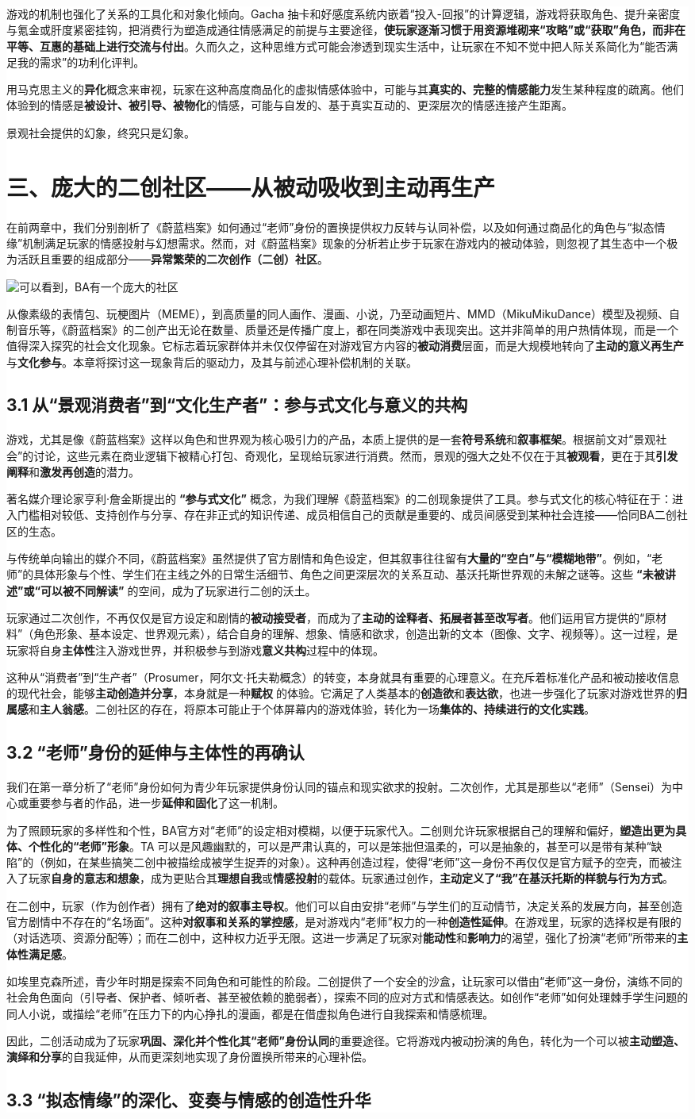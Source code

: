 游戏的机制也强化了关系的工具化和对象化倾向。Gacha 抽卡和好感度系统内嵌着“投入-回报”的计算逻辑，游戏将获取角色、提升亲密度与氪金或肝度紧密挂钩，把消费行为塑造成通往情感满足的前提与主要途径，**使玩家逐渐习惯于用资源堆砌来“攻略”或“获取”角色，而非在平等、互惠的基础上进行交流与付出**。久而久之，这种思维方式可能会渗透到现实生活中，让玩家在不知不觉中把人际关系简化为“能否满足我的需求”的功利化评判。

用马克思主义的**异化**概念来审视，玩家在这种高度商品化的虚拟情感体验中，可能与其**真实的、完整的情感能力**发生某种程度的疏离。他们体验到的情感是**被设计、被引导、被物化**的情感，可能与自发的、基于真实互动的、更深层次的情感连接产生距离。

景观社会提供的幻象，终究只是幻象。

# 三、庞大的二创社区——从被动吸收到主动再生产
在前两章中，我们分别剖析了《蔚蓝档案》如何通过“老师”身份的置换提供权力反转与认同补偿，以及如何通过商品化的角色与“拟态情缘”机制满足玩家的情感投射与幻想需求。然而，对《蔚蓝档案》现象的分析若止步于玩家在游戏内的被动体验，则忽视了其生态中一个极为活跃且重要的组成部分——**异常繁荣的二次创作（二创）社区**。

![可以看到，BA有一个庞大的社区](https://blog-1302893975.cos.ap-beijing.myqcloud.com/pic/iShot_2025-05-03_07.12.26.png?imageSlim)

从像素级的表情包、玩梗图片（MEME），到高质量的同人画作、漫画、小说，乃至动画短片、MMD（MikuMikuDance）模型及视频、自制音乐等，《蔚蓝档案》的二创产出无论在数量、质量还是传播广度上，都在同类游戏中表现突出。这并非简单的用户热情体现，而是一个值得深入探究的社会文化现象。它标志着玩家群体并未仅仅停留在对游戏官方内容的**被动消费**层面，而是大规模地转向了**主动的意义再生产**与**文化参与**。本章将探讨这一现象背后的驱动力，及其与前述心理补偿机制的关联。
## 3.1 从“景观消费者”到“文化生产者”：参与式文化与意义的共构

游戏，尤其是像《蔚蓝档案》这样以角色和世界观为核心吸引力的产品，本质上提供的是一套**符号系统**和**叙事框架**。根据前文对“景观社会”的讨论，这些元素在商业逻辑下被精心打包、奇观化，呈现给玩家进行消费。然而，景观的强大之处不仅在于其**被观看**，更在于其**引发阐释**和**激发再创造**的潜力。

著名媒介理论家亨利·詹金斯提出的 **“参与式文化”** 概念，为我们理解《蔚蓝档案》的二创现象提供了工具。参与式文化的核心特征在于：进入门槛相对较低、支持创作与分享、存在非正式的知识传递、成员相信自己的贡献是重要的、成员间感受到某种社会连接——恰同BA二创社区的生态。

与传统单向输出的媒介不同，《蔚蓝档案》虽然提供了官方剧情和角色设定，但其叙事往往留有**大量的“空白”与“模糊地带”**。例如，“老师”的具体形象与个性、学生们在主线之外的日常生活细节、角色之间更深层次的关系互动、基沃托斯世界观的未解之谜等。这些 **“未被讲述”或“可以被不同解读”** 的空间，成为了玩家进行二创的沃土。

玩家通过二次创作，不再仅仅是官方设定和剧情的**被动接受者**，而成为了**主动的诠释者、拓展者甚至改写者**。他们运用官方提供的“原材料”（角色形象、基本设定、世界观元素），结合自身的理解、想象、情感和欲求，创造出新的文本（图像、文字、视频等）。这一过程，是玩家将自身**主体性**注入游戏世界，并积极参与到游戏**意义共构**过程中的体现。

这种从“消费者”到“生产者”（Prosumer，阿尔文·托夫勒概念）的转变，本身就具有重要的心理意义。在充斥着标准化产品和被动接收信息的现代社会，能够**主动创造并分享**，本身就是一种**赋权** 的体验。它满足了人类基本的**创造欲**和**表达欲**，也进一步强化了玩家对游戏世界的**归属感**和**主人翁感**。二创社区的存在，将原本可能止于个体屏幕内的游戏体验，转化为一场**集体的、持续进行的文化实践**。
## 3.2 “老师”身份的延伸与主体性的再确认

我们在第一章分析了“老师”身份如何为青少年玩家提供身份认同的锚点和现实欲求的投射。二次创作，尤其是那些以“老师”（Sensei）为中心或重要参与者的作品，进一步**延伸和固化**了这一机制。

为了照顾玩家的多样性和个性，BA官方对“老师”的设定相对模糊，以便于玩家代入。二创则允许玩家根据自己的理解和偏好，**塑造出更为具体、个性化的“老师”形象**。TA 可以是风趣幽默的，可以是严肃认真的，可以是笨拙但温柔的，可以是抽象的，甚至可以是带有某种“缺陷”的（例如，在某些搞笑二创中被描绘成被学生捉弄的对象）。这种再创造过程，使得“老师”这一身份不再仅仅是官方赋予的空壳，而被注入了玩家**自身的意志和想象**，成为更贴合其**理想自我**或**情感投射**的载体。玩家通过创作，**主动定义了“我”在基沃托斯的样貌与行为方式**。

在二创中，玩家（作为创作者）拥有了**绝对的叙事主导权**。他们可以自由安排“老师”与学生们的互动情节，决定关系的发展方向，甚至创造官方剧情中不存在的“名场面”。这种**对叙事和关系的掌控感**，是对游戏内“老师”权力的一种**创造性延伸**。在游戏里，玩家的选择权是有限的（对话选项、资源分配等）；而在二创中，这种权力近乎无限。这进一步满足了玩家对**能动性**和**影响力**的渴望，强化了扮演“老师”所带来的**主体性满足感**。

如埃里克森所述，青少年时期是探索不同角色和可能性的阶段。二创提供了一个安全的沙盒，让玩家可以借由“老师”这一身份，演练不同的社会角色面向（引导者、保护者、倾听者、甚至被依赖的脆弱者），探索不同的应对方式和情感表达。如创作“老师”如何处理棘手学生问题的同人小说，或描绘“老师”在压力下的内心挣扎的漫画，都是在借虚拟角色进行自我探索和情感梳理。

因此，二创活动成为了玩家**巩固、深化并个性化其“老师”身份认同**的重要途径。它将游戏内被动扮演的角色，转化为一个可以被**主动塑造、演绎和分享**的自我延伸，从而更深刻地实现了身份置换所带来的心理补偿。

## 3.3 “拟态情缘”的深化、变奏与情感的创造性升华
